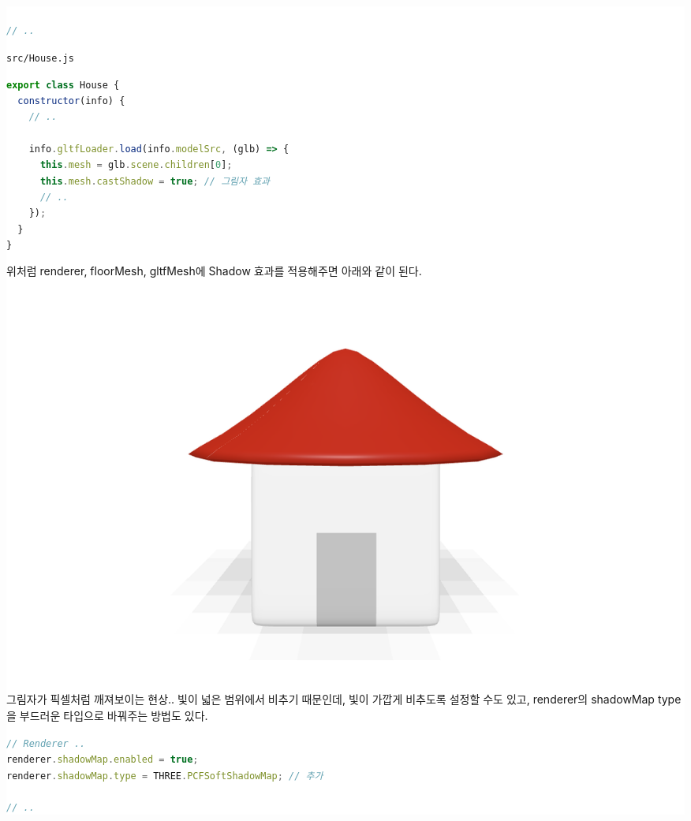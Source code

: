 ```jsx

// ..
```

`src/House.js`

```jsx
export class House {
  constructor(info) {
    // ..

    info.gltfLoader.load(info.modelSrc, (glb) => {
      this.mesh = glb.scene.children[0];
      this.mesh.castShadow = true; // 그림자 효과
      // ..
    });
  }
}
```

위처럼 renderer, floorMesh, gltfMesh에 Shadow 효과를 적용해주면 아래와 같이 된다.

![](../../img/230516-2.png)

그림자가 픽셀처럼 깨져보이는 현상.. 빛이 넓은 범위에서 비추기 때문인데, 빛이 가깝게 비추도록 설정할 수도 있고, renderer의 shadowMap type을 부드러운 타입으로 바꿔주는 방법도 있다.

```jsx
// Renderer ..
renderer.shadowMap.enabled = true;
renderer.shadowMap.type = THREE.PCFSoftShadowMap; // 추가

// ..
```
